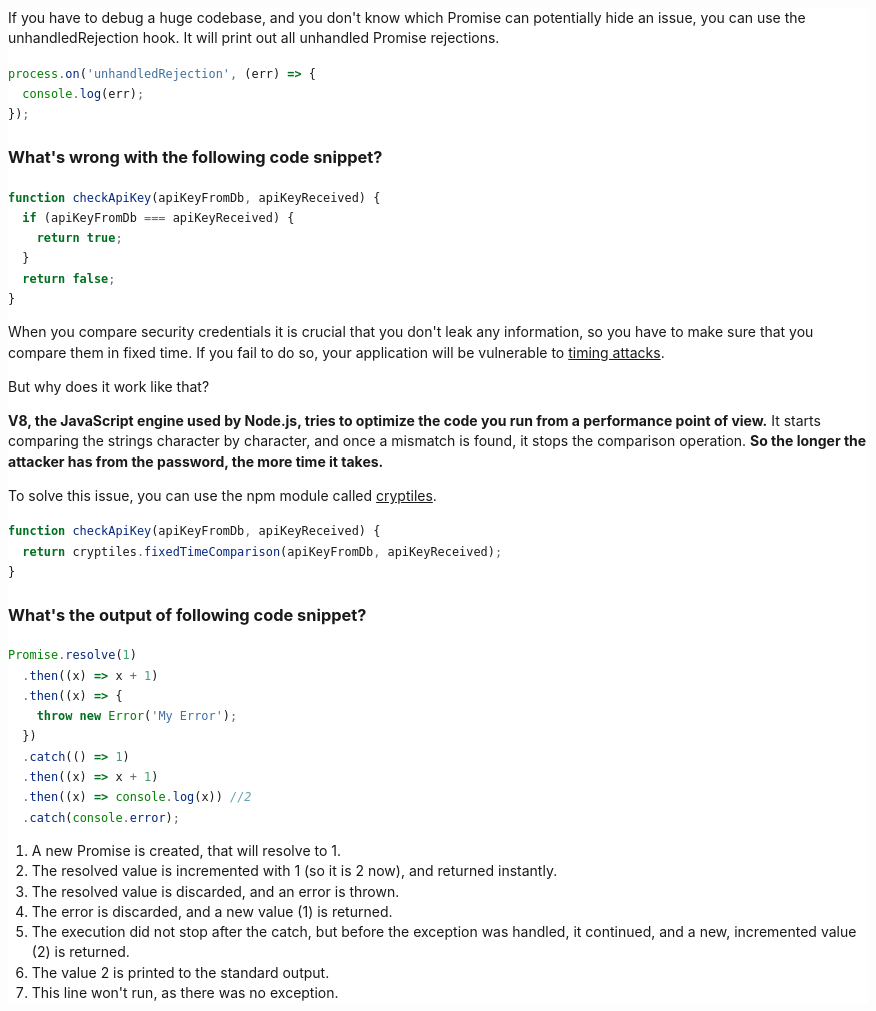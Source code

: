 If you have to debug a huge codebase, and you don't know which Promise can potentially hide an issue, you can use the unhandledRejection hook. It will print out all unhandled Promise rejections.

```javascript
process.on('unhandledRejection', (err) => {
  console.log(err);
});
```

### What's wrong with the following code snippet?

```javascript
function checkApiKey(apiKeyFromDb, apiKeyReceived) {
  if (apiKeyFromDb === apiKeyReceived) {
    return true;
  }
  return false;
}
```

When you compare security credentials it is crucial that you don't leak any information, so you have to make sure that you compare them in fixed time. If you fail to do so, your application will be vulnerable to [timing attacks](https://en.wikipedia.org/wiki/Timing_attack).

But why does it work like that?

**V8, the JavaScript engine used by Node.js, tries to optimize the code you run from a performance point of view.** It starts comparing the strings character by character, and once a mismatch is found, it stops the comparison operation. **So the longer the attacker has from the password, the more time it takes.**

To solve this issue, you can use the npm module called [cryptiles](https://www.npmjs.com/package/cryptiles).

```javascript
function checkApiKey(apiKeyFromDb, apiKeyReceived) {
  return cryptiles.fixedTimeComparison(apiKeyFromDb, apiKeyReceived);
}
```

### What's the output of following code snippet?

```javascript
Promise.resolve(1)
  .then((x) => x + 1)
  .then((x) => {
    throw new Error('My Error');
  })
  .catch(() => 1)
  .then((x) => x + 1)
  .then((x) => console.log(x)) //2
  .catch(console.error);
```

1.  A new Promise is created, that will resolve to 1.
1.  The resolved value is incremented with 1 (so it is 2 now), and returned instantly.
1.  The resolved value is discarded, and an error is thrown.
1.  The error is discarded, and a new value (1) is returned.
1.  The execution did not stop after the catch, but before the exception was handled, it continued, and a new, incremented value (2) is returned.
1.  The value 2 is printed to the standard output.
1.  This line won't run, as there was no exception.

